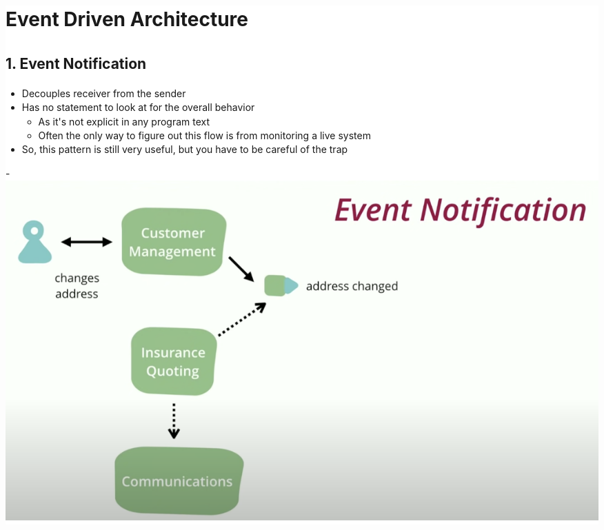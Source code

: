 
# Event Driven Architecture

## 1. Event Notification
- Decouples receiver from the sender
- Has no statement to look at for the overall behavior
	- As it's not explicit in any program text
	- Often the only way to figure out this flow is from monitoring a live system
- So, this pattern is still very useful, but you have to be careful of the trap

-![Event notification](img/event-notification.png)